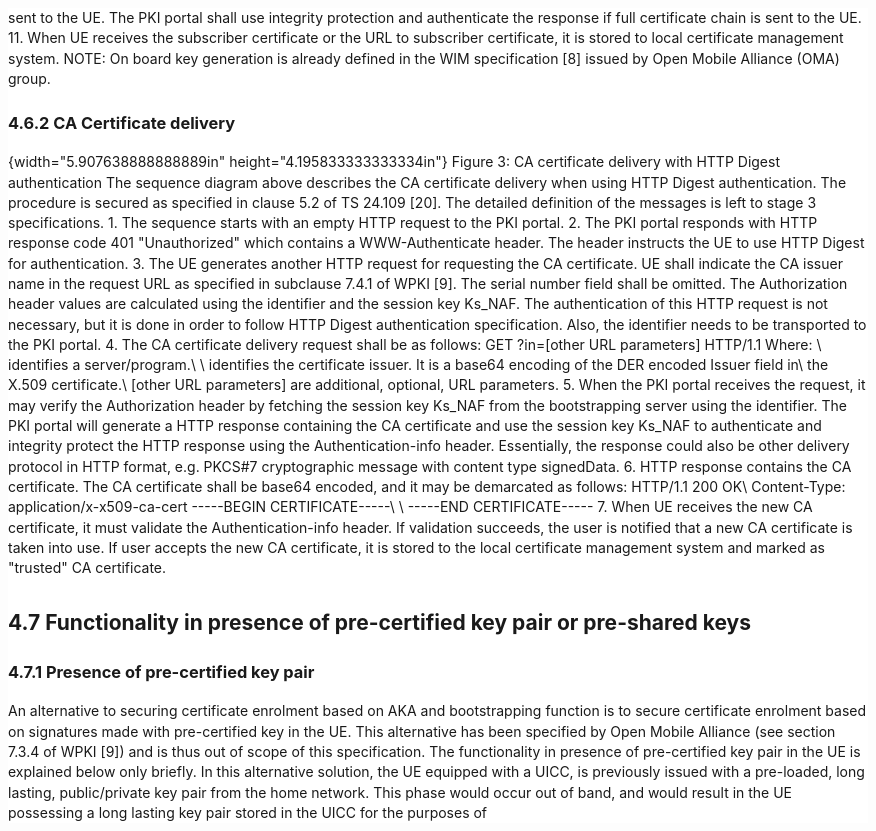 sent to the UE. The PKI portal shall use integrity protection and authenticate
the response if full certificate chain is sent to the UE.
11\. When UE receives the subscriber certificate or the URL to subscriber
certificate, it is stored to local certificate management system.
NOTE: On board key generation is already defined in the WIM specification [8]
issued by Open Mobile Alliance (OMA) group.
### 4.6.2 CA Certificate delivery
{width="5.907638888888889in" height="4.195833333333334in"}
Figure 3: CA certificate delivery with HTTP Digest authentication
The sequence diagram above describes the CA certificate delivery when using
HTTP Digest authentication. The procedure is secured as specified in clause
5.2 of TS 24.109 [20]. The detailed definition of the messages is left to
stage 3 specifications.
1\. The sequence starts with an empty HTTP request to the PKI portal.
2\. The PKI portal responds with HTTP response code 401 \"Unauthorized\" which
contains a WWW-Authenticate header. The header instructs the UE to use HTTP
Digest for authentication.
3\. The UE generates another HTTP request for requesting the CA certificate.
UE shall indicate the CA issuer name in the request URL as specified in
subclause 7.4.1 of WPKI [9]. The serial number field shall be omitted. The
Authorization header values are calculated using the identifier and the
session key Ks_NAF. The authentication of this HTTP request is not necessary,
but it is done in order to follow HTTP Digest authentication specification.
Also, the identifier needs to be transported to the PKI portal.
4\. The CA certificate delivery request shall be as follows:
GET \?in=\[other URL parameters] HTTP/1.1
Where:
\ identifies a server/program.\ \ identifies the
certificate issuer. It is a base64 encoding of the DER encoded Issuer field
in\ the X.509 certificate.\ [other URL parameters] are additional, optional,
URL parameters.
5\. When the PKI portal receives the request, it may verify the Authorization
header by fetching the session key Ks_NAF from the bootstrapping server using
the identifier. The PKI portal will generate a HTTP response containing the CA
certificate and use the session key Ks_NAF to authenticate and integrity
protect the HTTP response using the Authentication-info header. Essentially,
the response could also be other delivery protocol in HTTP format, e.g. PKCS#7
cryptographic message with content type signedData.
6\. HTTP response contains the CA certificate. The CA certificate shall be
base64 encoded, and it may be demarcated as follows:
HTTP/1.1 200 OK\ Content-Type: application/x-x509-ca-cert
\-----BEGIN CERTIFICATE-----\ \\
\-----END CERTIFICATE-----
7\. When UE receives the new CA certificate, it must validate the
Authentication-info header. If validation succeeds, the user is notified that
a new CA certificate is taken into use. If user accepts the new CA
certificate, it is stored to the local certificate management system and
marked as \"trusted\" CA certificate.
## 4.7 Functionality in presence of pre-certified key pair or pre-shared keys
### 4.7.1 Presence of pre-certified key pair
An alternative to securing certificate enrolment based on AKA and
bootstrapping function is to secure certificate enrolment based on signatures
made with pre-certified key in the UE. This alternative has been specified by
Open Mobile Alliance (see section 7.3.4 of WPKI [9]) and is thus out of scope
of this specification. The functionality in presence of pre-certified key pair
in the UE is explained below only briefly.
In this alternative solution, the UE equipped with a UICC, is previously
issued with a pre-loaded, long lasting, public/private key pair from the home
network. This phase would occur out of band, and would result in the UE
possessing a long lasting key pair stored in the UICC for the purposes of